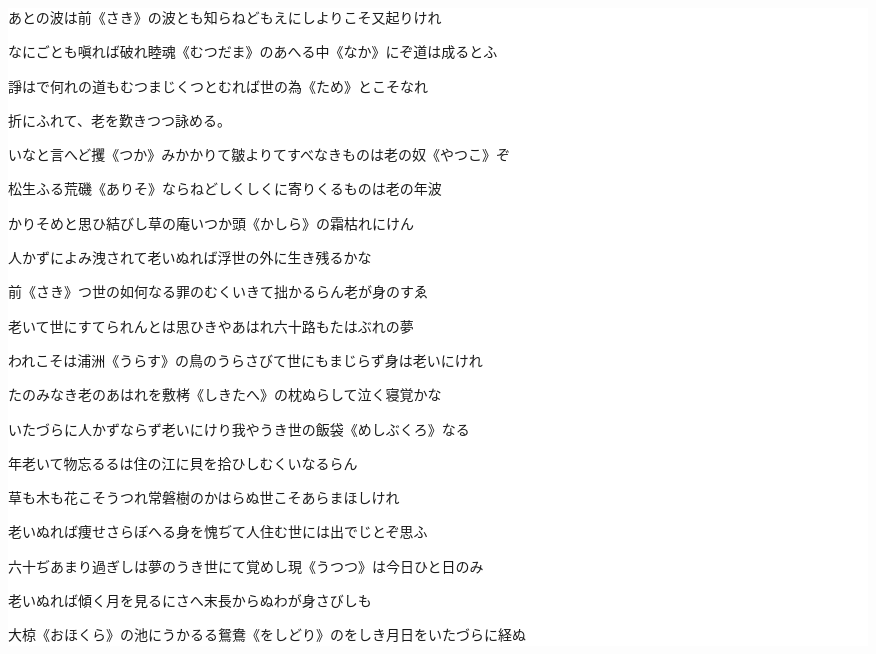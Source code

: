 あとの波は前《さき》の波とも知らねどもえにしよりこそ又起りけれ



なにごとも嗔れば破れ睦魂《むつだま》のあへる中《なか》にぞ道は成るとふ



諍はで何れの道もむつまじくつとむれば世の為《ため》とこそなれ




折にふれて、老を歎きつつ詠める。





いなと言へど攫《つか》みかかりて皺よりてすべなきものは老の奴《やつこ》ぞ



松生ふる荒磯《ありそ》ならねどしくしくに寄りくるものは老の年波



かりそめと思ひ結びし草の庵いつか頭《かしら》の霜枯れにけん



人かずによみ洩されて老いぬれば浮世の外に生き残るかな



前《さき》つ世の如何なる罪のむくいきて拙かるらん老が身のすゑ



老いて世にすてられんとは思ひきやあはれ六十路もたはぶれの夢



われこそは浦洲《うらす》の鳥のうらさびて世にもまじらず身は老いにけれ



たのみなき老のあはれを敷栲《しきたへ》の枕ぬらして泣く寝覚かな



いたづらに人かずならず老いにけり我やうき世の飯袋《めしぶくろ》なる



年老いて物忘るるは住の江に貝を拾ひしむくいなるらん



草も木も花こそうつれ常磐樹のかはらぬ世こそあらまほしけれ



老いぬれば痩せさらぼへる身を愧ぢて人住む世には出でじとぞ思ふ



六十ぢあまり過ぎしは夢のうき世にて覚めし現《うつつ》は今日ひと日のみ



老いぬれば傾く月を見るにさへ末長からぬわが身さびしも



大椋《おほくら》の池にうかるる鴛鴦《をしどり》のをしき月日をいたづらに経ぬ
